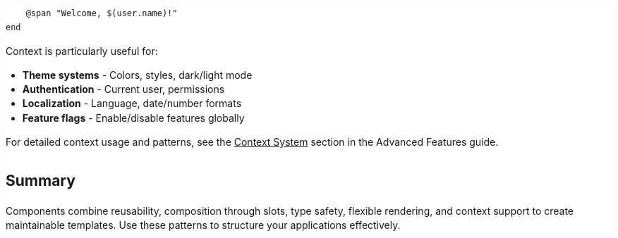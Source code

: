 ```@example context-intro
    @span "Welcome, $(user.name)!"
end
```

Context is particularly useful for:
- **Theme systems** - Colors, styles, dark/light mode
- **Authentication** - Current user, permissions
- **Localization** - Language, date/number formats
- **Feature flags** - Enable/disable features globally

For detailed context usage and patterns, see the [Context System](advanced-features.md#context-system) section in the Advanced Features guide.

## Summary

Components combine reusability, composition through slots, type safety, flexible rendering, and context support to create maintainable templates. Use these patterns to structure your applications effectively.
